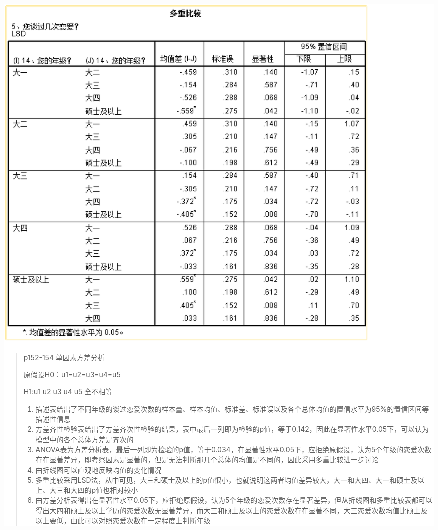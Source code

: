 ![image-20220525191810932](大学生恋爱数据分析.assets\image-20220525191810932.png)

> p152-154 单因素方差分析
>
> 原假设H0：u1=u2=u3=u4=u5 
>
> H1:u1 u2 u3 u4 u5 全不相等
>
> 1. 描述表给出了不同年级的谈过恋爱次数的样本量、样本均值、标准差、标准误以及各个总体均值的置信水平为95%的置信区间等描述性信息
> 2. 方差齐性检验表给出了方差齐次性检验的结果，表中最后一列即为检验的p值，等于0.142，因此在显著性水平0.05下，可以认为模型中的各个总体方差是齐次的
> 3. ANOVA表为方差分析表，最后一列即为检验的p值，等于0.034，在显著性水平0.05下，应拒绝原假设，认为5个年级的恋爱次数存在显著差异，即考察因素是显著的，但是无法判断那几个总体的均值是不同的，因此采用多重比较进一步讨论
> 4. 由折线图可以直观地反映均值的变化情况
> 5. 多重比较采用LSD法，从中可见，大三和硕士及以上的p值很小，也就说明这两者均值差异较大，大一和大四、大一和硕士及以上、大三和大四的p值也相对较小
> 6. 由方差分析表得出在显著性水平0.05下，应拒绝原假设，认为5个年级的恋爱次数存在显著差异，但从折线图和多重比较表都可以得出大四和硕士及以上学历的恋爱次数无显著差异，而大三和硕士及以上的恋爱次数存在显著不同，大三恋爱次数均值比硕士及以上要低，由此可以对照恋爱次数在一定程度上判断年级

